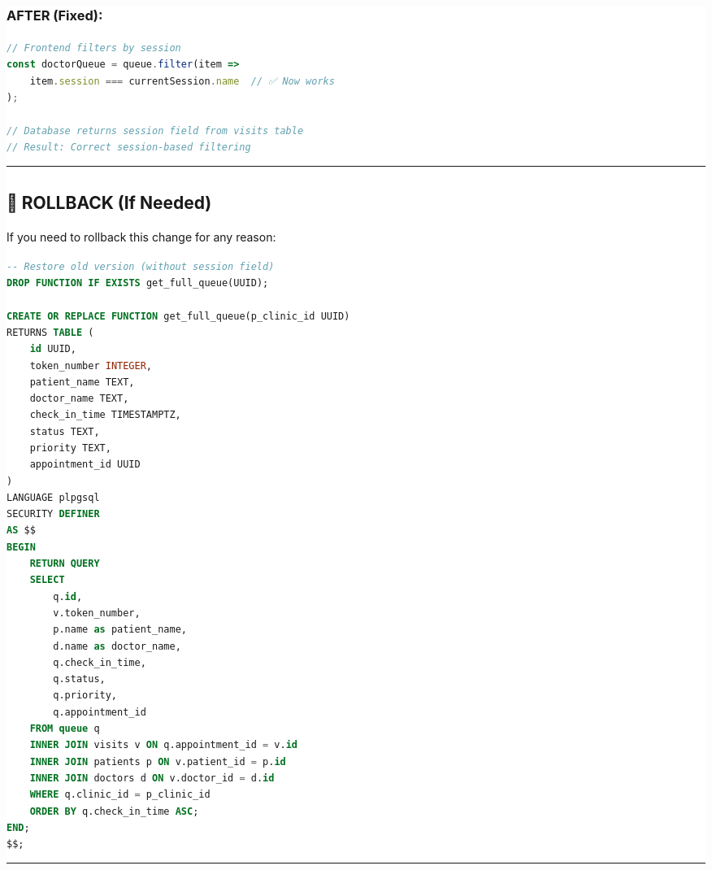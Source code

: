 ### **AFTER (Fixed):**
```typescript
// Frontend filters by session
const doctorQueue = queue.filter(item =>
    item.session === currentSession.name  // ✅ Now works
);

// Database returns session field from visits table
// Result: Correct session-based filtering
```

---

## 🔄 **ROLLBACK (If Needed)**

If you need to rollback this change for any reason:

```sql
-- Restore old version (without session field)
DROP FUNCTION IF EXISTS get_full_queue(UUID);

CREATE OR REPLACE FUNCTION get_full_queue(p_clinic_id UUID)
RETURNS TABLE (
    id UUID,
    token_number INTEGER,
    patient_name TEXT,
    doctor_name TEXT,
    check_in_time TIMESTAMPTZ,
    status TEXT,
    priority TEXT,
    appointment_id UUID
)
LANGUAGE plpgsql
SECURITY DEFINER
AS $$
BEGIN
    RETURN QUERY
    SELECT
        q.id,
        v.token_number,
        p.name as patient_name,
        d.name as doctor_name,
        q.check_in_time,
        q.status,
        q.priority,
        q.appointment_id
    FROM queue q
    INNER JOIN visits v ON q.appointment_id = v.id
    INNER JOIN patients p ON v.patient_id = p.id
    INNER JOIN doctors d ON v.doctor_id = d.id
    WHERE q.clinic_id = p_clinic_id
    ORDER BY q.check_in_time ASC;
END;
$$;
```

---